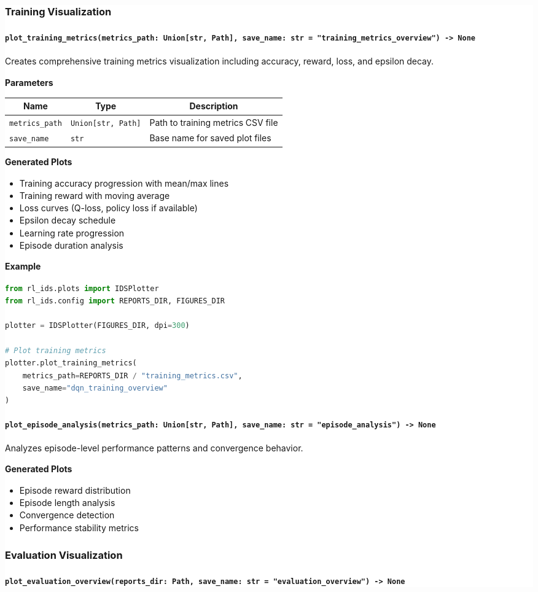 ### Training Visualization

#### `plot_training_metrics(metrics_path: Union[str, Path], save_name: str = "training_metrics_overview") -> None`

Creates comprehensive training metrics visualization including accuracy, reward, loss, and epsilon decay.

**Parameters**

| Name | Type | Description |
|------|------|-------------|
| `metrics_path` | `Union[str, Path]` | Path to training metrics CSV file |
| `save_name` | `str` | Base name for saved plot files |

**Generated Plots**
- Training accuracy progression with mean/max lines
- Training reward with moving average
- Loss curves (Q-loss, policy loss if available)
- Epsilon decay schedule
- Learning rate progression
- Episode duration analysis

**Example**
```python
from rl_ids.plots import IDSPlotter
from rl_ids.config import REPORTS_DIR, FIGURES_DIR

plotter = IDSPlotter(FIGURES_DIR, dpi=300)

# Plot training metrics
plotter.plot_training_metrics(
    metrics_path=REPORTS_DIR / "training_metrics.csv",
    save_name="dqn_training_overview"
)
```

#### `plot_episode_analysis(metrics_path: Union[str, Path], save_name: str = "episode_analysis") -> None`

Analyzes episode-level performance patterns and convergence behavior.

**Generated Plots**
- Episode reward distribution
- Episode length analysis
- Convergence detection
- Performance stability metrics

### Evaluation Visualization

#### `plot_evaluation_overview(reports_dir: Path, save_name: str = "evaluation_overview") -> None`
